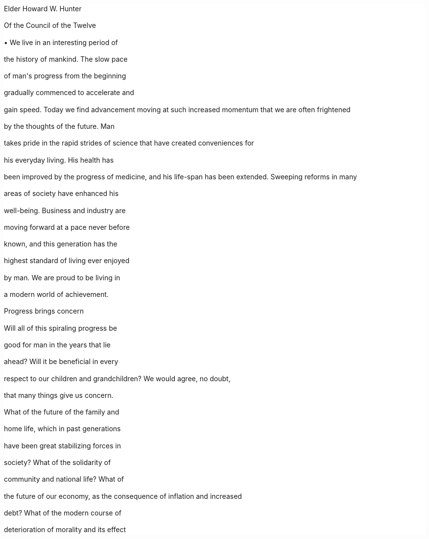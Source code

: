 Elder Howard W. Hunter

Of the Council of the Twelve

• We live in an interesting period of

the history of mankind. The slow pace

of man's progress from the beginning

gradually commenced to accelerate and

gain speed. Today we find advancement moving at such increased momentum that we are often frightened

by the thoughts of the future. Man

takes pride in the rapid strides of science that have created conveniences for

his everyday living. His health has

been improved by the progress of medicine, and his life-span has been extended. Sweeping reforms in many

areas of society have enhanced his

well-being. Business and industry are

moving forward at a pace never before

known, and this generation has the

highest standard of living ever enjoyed

by man. We are proud to be living in

a modern world of achievement.

Progress brings concern

Will all of this spiraling progress be

good for man in the years that lie

ahead? Will it be beneficial in every

respect to our children and grandchildren? We would agree, no doubt,

that many things give us concern.

What of the future of the family and

home life, which in past generations

have been great stabilizing forces in

society? What of the solidarity of

community and national life? What of

the future of our economy, as the consequence of inflation and increased

debt? What of the modern course of

deterioration of morality and its effect
